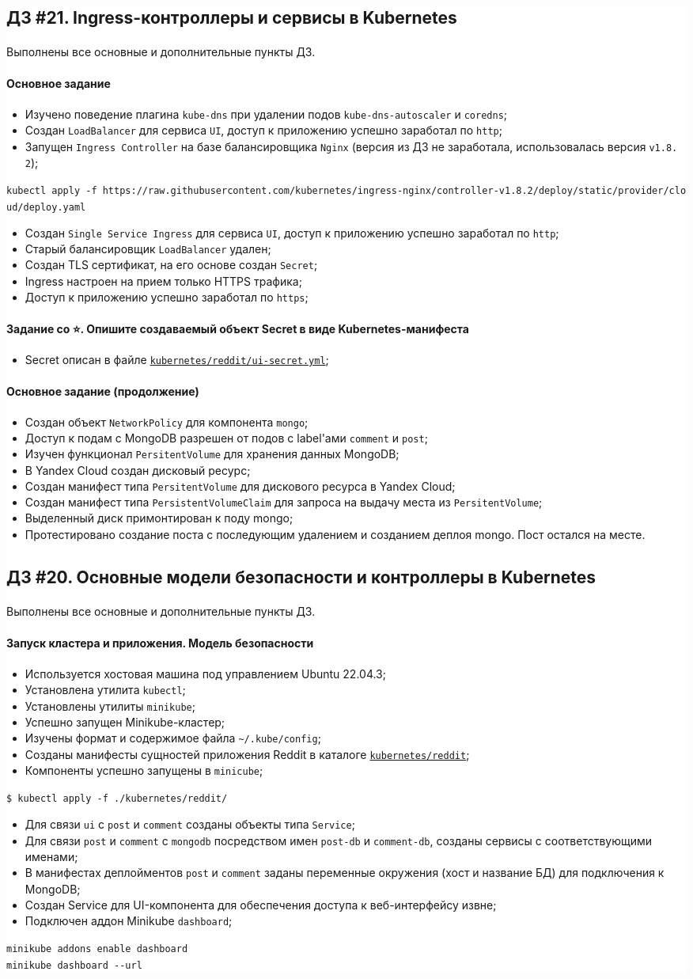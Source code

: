 ## ДЗ #21. Ingress-контроллеры и сервисы в Kubernetes

Выполнены все основные и дополнительные пункты ДЗ.

#### Основное задание
- Изучено поведение плагина `kube-dns` при удалении подов `kube-dns-autoscaler` и `coredns`;
- Создан `LoadBalancer` для сервиса `UI`, доступ к приложению успешно заработал по `http`;
- Запущен `Ingress Controller` на базе балансировщика `Nginx` (версия из ДЗ не заработала, использовалась версия `v1.8.2`);
```
kubectl apply -f https://raw.githubusercontent.com/kubernetes/ingress-nginx/controller-v1.8.2/deploy/static/provider/cloud/deploy.yaml
```
- Создан `Single Service Ingress` для сервиса `UI`, доступ к приложению успешно заработал по `http`;
- Старый балансировщик `LoadBalancer` удален;
- Создан TLS сертификат, на его основе создан `Secret`;
- Ingress настроен на прием только HTTPS трафика;
- Доступ к приложению успешно заработал по `https`;

#### Задание со ⭐. Опишите создаваемый объект Secret в виде Kubernetes-манифеста
- Secret описан в файле [`kubernetes/reddit/ui-secret.yml`](https://github.com/Otus-DevOps-2023-07/shrkga_microservices/blob/kubernetes-3/kubernetes/reddit/ui-secret.yml);

#### Основное задание (продолжение)
- Создан объект `NetworkPolicy` для компонента `mongo`;
- Доступ к подам с MongoDB разрешен от подов с label'ами `comment` и `post`;
- Изучен функционал `PersitentVolume` для хранения данных MongoDB;
- В Yandex Cloud создан дисковый ресурс;
- Создан манифест типа `PersitentVolume` для дискового ресурса в Yandex Cloud;
- Создан манифест типа `PersistentVolumeClaim` для запроса на выдачу места из `PersitentVolume`;
- Выделенный диск примонтирован к поду mongo;
- Протестировано создание поста с последующим удалением и созданием деплоя mongo. Пост остался на месте.

## ДЗ #20. Основные модели безопасности и контроллеры в Kubernetes

Выполнены все основные и дополнительные пункты ДЗ.

#### Запуск кластера и приложения. Модель безопасности
- Используется хостовая машина под управлением Ubuntu 22.04.3;
- Установлена утилита `kubectl`;
- Установлены утилиты `minikube`;
- Успешно запущен Minikube-кластер;
- Изучены формат и содержимое файла `~/.kube/config`;
- Созданы манифесты сущностей приложения Reddit в каталоге [`kubernetes/reddit`](https://github.com/Otus-DevOps-2023-07/shrkga_microservices/blob/kubernetes-2/kubernetes/reddit);
- Компоненты успешно запущены в `minicube`;
```
$ kubectl apply -f ./kubernetes/reddit/
```
- Для связи `ui` с `post` и `comment` созданы объекты типа `Service`;
- Для связи `post` и `comment` с `mongodb` посредством имен `post-db` и `comment-db`, созданы сервисы с соответствующими именами;
- В манифестах деплойментов `post` и `comment` заданы переменные окружения (хост и название БД) для подключения к MongoDB;
- Создан Service для UI-компонента для обеспечения доступа к веб-интерфейсу извне;
- Подключен аддон Minikube `dashboard`;
```
minikube addons enable dashboard
minikube dashboard --url
```